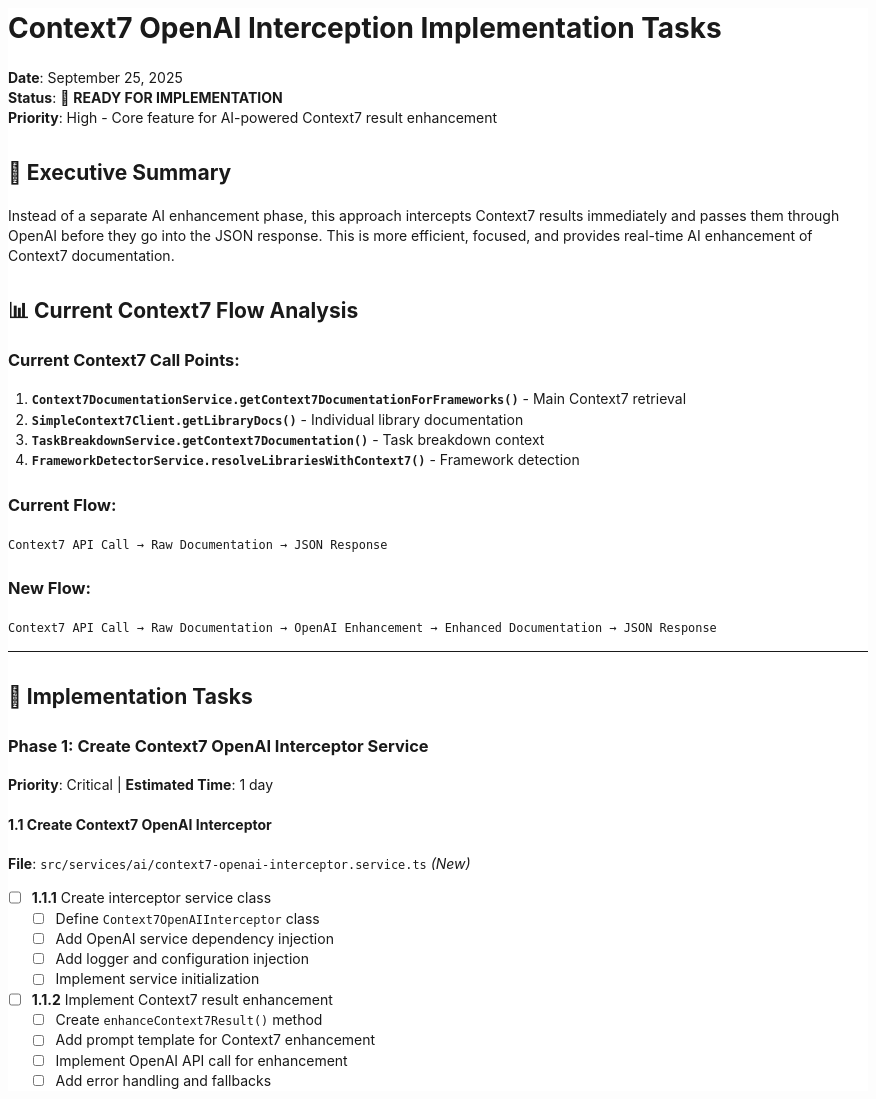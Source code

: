 # Context7 OpenAI Interception Implementation Tasks

**Date**: September 25, 2025  
**Status**: 🚧 **READY FOR IMPLEMENTATION**  
**Priority**: High - Core feature for AI-powered Context7 result enhancement

## 🎯 Executive Summary

Instead of a separate AI enhancement phase, this approach intercepts Context7 results immediately and passes them through OpenAI before they go into the JSON response. This is more efficient, focused, and provides real-time AI enhancement of Context7 documentation.

## 📊 Current Context7 Flow Analysis

### Current Context7 Call Points:
1. **`Context7DocumentationService.getContext7DocumentationForFrameworks()`** - Main Context7 retrieval
2. **`SimpleContext7Client.getLibraryDocs()`** - Individual library documentation
3. **`TaskBreakdownService.getContext7Documentation()`** - Task breakdown context
4. **`FrameworkDetectorService.resolveLibrariesWithContext7()`** - Framework detection

### Current Flow:
```
Context7 API Call → Raw Documentation → JSON Response
```

### New Flow:
```
Context7 API Call → Raw Documentation → OpenAI Enhancement → Enhanced Documentation → JSON Response
```

---

## 🚀 Implementation Tasks

### Phase 1: Create Context7 OpenAI Interceptor Service
**Priority**: Critical | **Estimated Time**: 1 day

#### 1.1 Create Context7 OpenAI Interceptor
**File**: `src/services/ai/context7-openai-interceptor.service.ts` *(New)*

- [ ] **1.1.1** Create interceptor service class
  - [ ] Define `Context7OpenAIInterceptor` class
  - [ ] Add OpenAI service dependency injection
  - [ ] Add logger and configuration injection
  - [ ] Implement service initialization

- [ ] **1.1.2** Implement Context7 result enhancement
  - [ ] Create `enhanceContext7Result()` method
  - [ ] Add prompt template for Context7 enhancement
  - [ ] Implement OpenAI API call for enhancement
  - [ ] Add error handling and fallbacks
